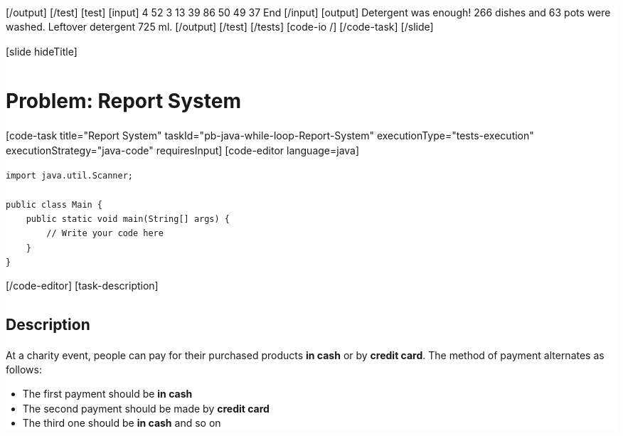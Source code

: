 [/output]
[/test]
[test]
[input]
4
52
3
13
39
86
50
49
37
End
[/input]
[output]
Detergent was enough!
266 dishes and 63 pots were washed.
Leftover detergent 725 ml.
[/output]
[/test]
[/tests]
[code-io /]
[/code-task]
[/slide]

[slide hideTitle]
# Problem: Report System
[code-task title="Report System" taskId="pb-java-while-loop-Report-System" executionType="tests-execution" executionStrategy="java-code" requiresInput]
[code-editor language=java]
```
import java.util.Scanner;

public class Main {
    public static void main(String[] args) {
        // Write your code here
    }
}
```
[/code-editor]
[task-description]
## Description
At a charity event, people can pay for their purchased products **in cash** or by **credit card**. 
The method of payment alternates as follows:
- The first payment should be **in cash**
- The second payment should be made by **credit card**
- The third one should be **in cash** and so on

